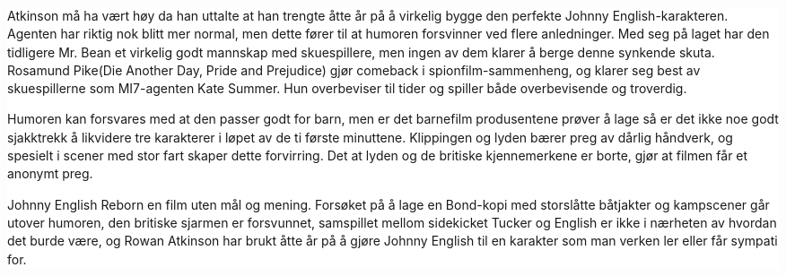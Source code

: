 Atkinson må ha vært høy da han uttalte at han trengte åtte år på å virkelig bygge den perfekte Johnny English-karakteren. Agenten har riktig nok blitt mer normal, men dette fører til at humoren forsvinner ved flere anledninger. Med seg på laget har den tidligere Mr. Bean et virkelig godt mannskap med skuespillere, men ingen av dem klarer å berge denne synkende skuta. Rosamund Pike(Die Another Day, Pride and Prejudice) gjør comeback i spionfilm-sammenheng, og klarer seg best av skuespillerne som MI7-agenten Kate Summer. Hun overbeviser til tider og spiller både overbevisende og troverdig.

Humoren kan forsvares med at den passer godt for barn, men er det barnefilm produsentene prøver å lage så er det ikke noe godt sjakktrekk å likvidere tre karakterer i løpet av de ti første minuttene. Klippingen og lyden bærer preg av dårlig håndverk, og spesielt i scener med stor fart skaper dette forvirring. Det at lyden og de britiske kjennemerkene er borte, gjør at filmen får et anonymt preg.

Johnny English Reborn en film uten mål og mening. Forsøket på å lage en Bond-kopi med storslåtte båtjakter og kampscener går utover humoren, den britiske sjarmen er forsvunnet, samspillet mellom sidekicket Tucker og English er ikke i nærheten av hvordan det burde være, og Rowan Atkinson har brukt åtte år på å gjøre Johnny English til en karakter som man verken ler eller får sympati for.